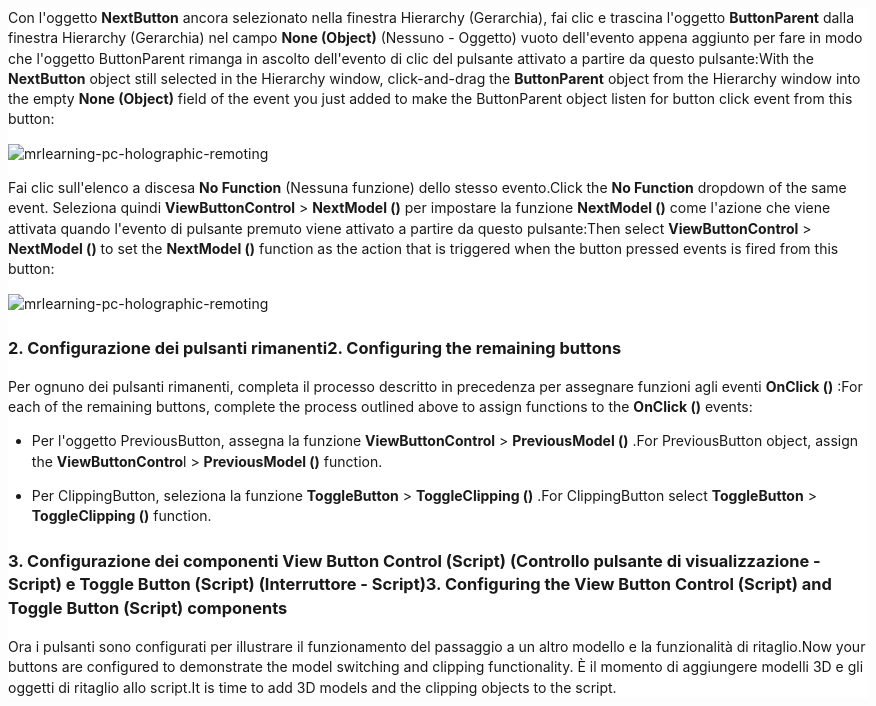<span data-ttu-id="a103a-166">Con l'oggetto **NextButton** ancora selezionato nella finestra Hierarchy (Gerarchia), fai clic e trascina l'oggetto **ButtonParent** dalla finestra Hierarchy (Gerarchia) nel campo **None (Object)** (Nessuno - Oggetto) vuoto dell'evento appena aggiunto per fare in modo che l'oggetto ButtonParent rimanga in ascolto dell'evento di clic del pulsante attivato a partire da questo pulsante:</span><span class="sxs-lookup"><span data-stu-id="a103a-166">With the **NextButton** object still selected in the Hierarchy window, click-and-drag the **ButtonParent** object from the Hierarchy window into the empty **None (Object)** field of the event you just added to make the ButtonParent object listen for button click event from this button:</span></span>

![mrlearning-pc-holographic-remoting](images/mrlearning-pc-holographic-remoting/Tutorial1-Section4-Step1-2.png)

<span data-ttu-id="a103a-168">Fai clic sull'elenco a discesa **No Function** (Nessuna funzione) dello stesso evento.</span><span class="sxs-lookup"><span data-stu-id="a103a-168">Click the **No Function** dropdown of the same event.</span></span> <span data-ttu-id="a103a-169">Seleziona quindi **ViewButtonControl** > **NextModel ()** per impostare la funzione **NextModel ()** come l'azione che viene attivata quando l'evento di pulsante premuto viene attivato a partire da questo pulsante:</span><span class="sxs-lookup"><span data-stu-id="a103a-169">Then select **ViewButtonControl** > **NextModel ()** to set the **NextModel ()** function as the action that is triggered when the button pressed events is fired from this button:</span></span>

![mrlearning-pc-holographic-remoting](images/mrlearning-pc-holographic-remoting/Tutorial1-Section4-Step1-3.png)

### <a name="2-configuring-the-remaining-buttons"></a><span data-ttu-id="a103a-171">2. Configurazione dei pulsanti rimanenti</span><span class="sxs-lookup"><span data-stu-id="a103a-171">2. Configuring the remaining buttons</span></span>

<span data-ttu-id="a103a-172">Per ognuno dei pulsanti rimanenti, completa il processo descritto in precedenza per assegnare funzioni agli eventi **OnClick ()** :</span><span class="sxs-lookup"><span data-stu-id="a103a-172">For each of the remaining buttons, complete the process outlined above to assign functions to the **OnClick ()** events:</span></span>

* <span data-ttu-id="a103a-173">Per l'oggetto PreviousButton, assegna la funzione **ViewButtonControl** > **PreviousModel ()** .</span><span class="sxs-lookup"><span data-stu-id="a103a-173">For PreviousButton object, assign the **ViewButtonContro**l > **PreviousModel ()** function.</span></span>

* <span data-ttu-id="a103a-174">Per ClippingButton, seleziona la funzione **ToggleButton** > **ToggleClipping ()** .</span><span class="sxs-lookup"><span data-stu-id="a103a-174">For ClippingButton select **ToggleButton** > **ToggleClipping ()** function.</span></span>

### <a name="3-configuring-the-view-button-control-script--and-toggle-button-script-components"></a><span data-ttu-id="a103a-175">3. Configurazione dei componenti View Button Control (Script) (Controllo pulsante di visualizzazione - Script) e Toggle Button (Script) (Interruttore - Script)</span><span class="sxs-lookup"><span data-stu-id="a103a-175">3. Configuring the View Button Control (Script)  and Toggle Button (Script) components</span></span>

<span data-ttu-id="a103a-176">Ora i pulsanti sono configurati per illustrare il funzionamento del passaggio a un altro modello e la funzionalità di ritaglio.</span><span class="sxs-lookup"><span data-stu-id="a103a-176">Now your buttons are configured to demonstrate the model switching and clipping functionality.</span></span> <span data-ttu-id="a103a-177">È il momento di aggiungere modelli 3D e gli oggetti di ritaglio allo script.</span><span class="sxs-lookup"><span data-stu-id="a103a-177">It is time to add 3D models and the clipping objects to the script.</span></span>
